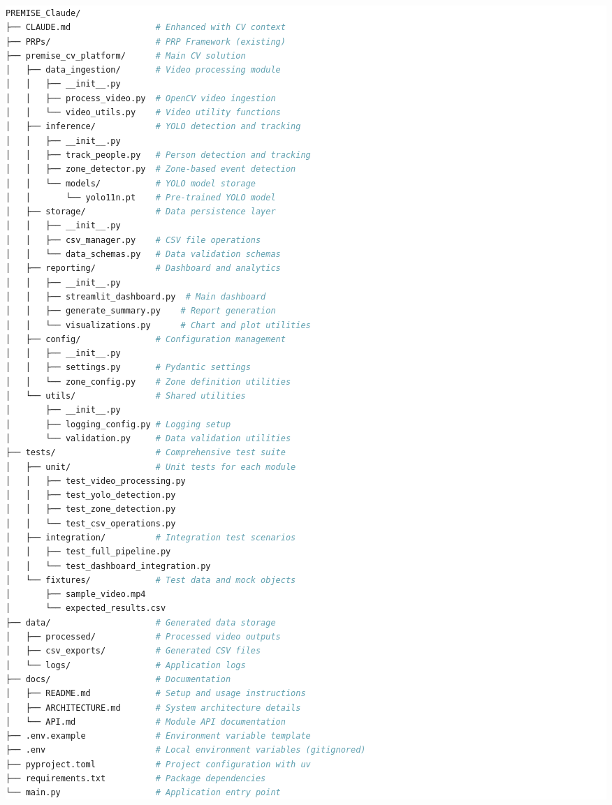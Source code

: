 ```bash
PREMISE_Claude/
├── CLAUDE.md                 # Enhanced with CV context
├── PRPs/                     # PRP Framework (existing)
├── premise_cv_platform/      # Main CV solution
│   ├── data_ingestion/       # Video processing module
│   │   ├── __init__.py
│   │   ├── process_video.py  # OpenCV video ingestion
│   │   └── video_utils.py    # Video utility functions
│   ├── inference/            # YOLO detection and tracking
│   │   ├── __init__.py
│   │   ├── track_people.py   # Person detection and tracking
│   │   ├── zone_detector.py  # Zone-based event detection
│   │   └── models/           # YOLO model storage
│   │       └── yolo11n.pt    # Pre-trained YOLO model
│   ├── storage/              # Data persistence layer
│   │   ├── __init__.py
│   │   ├── csv_manager.py    # CSV file operations
│   │   └── data_schemas.py   # Data validation schemas
│   ├── reporting/            # Dashboard and analytics
│   │   ├── __init__.py
│   │   ├── streamlit_dashboard.py  # Main dashboard
│   │   ├── generate_summary.py    # Report generation
│   │   └── visualizations.py      # Chart and plot utilities
│   ├── config/               # Configuration management
│   │   ├── __init__.py
│   │   ├── settings.py       # Pydantic settings
│   │   └── zone_config.py    # Zone definition utilities
│   └── utils/                # Shared utilities
│       ├── __init__.py
│       ├── logging_config.py # Logging setup
│       └── validation.py     # Data validation utilities
├── tests/                    # Comprehensive test suite
│   ├── unit/                 # Unit tests for each module
│   │   ├── test_video_processing.py
│   │   ├── test_yolo_detection.py
│   │   ├── test_zone_detection.py
│   │   └── test_csv_operations.py
│   ├── integration/          # Integration test scenarios
│   │   ├── test_full_pipeline.py
│   │   └── test_dashboard_integration.py
│   └── fixtures/             # Test data and mock objects
│       ├── sample_video.mp4
│       └── expected_results.csv
├── data/                     # Generated data storage
│   ├── processed/            # Processed video outputs
│   ├── csv_exports/          # Generated CSV files
│   └── logs/                 # Application logs
├── docs/                     # Documentation
│   ├── README.md             # Setup and usage instructions
│   ├── ARCHITECTURE.md       # System architecture details
│   └── API.md                # Module API documentation
├── .env.example              # Environment variable template
├── .env                      # Local environment variables (gitignored)
├── pyproject.toml            # Project configuration with uv
├── requirements.txt          # Package dependencies
└── main.py                   # Application entry point
```
